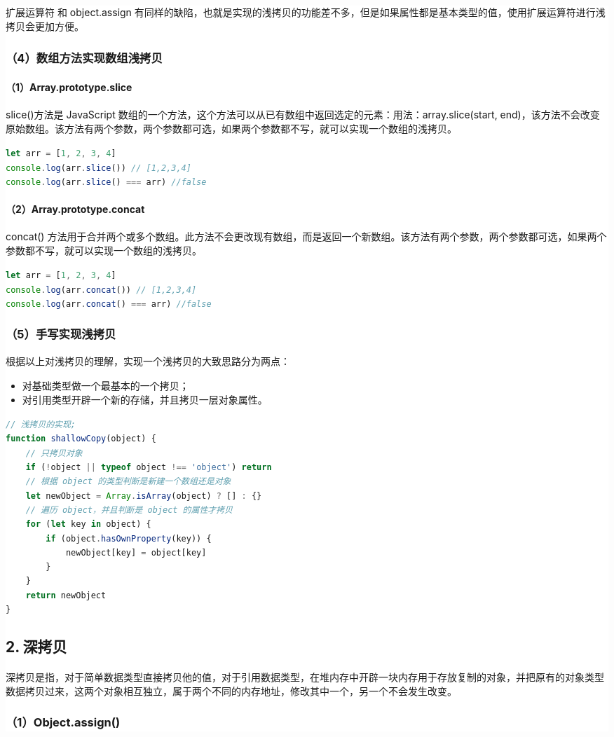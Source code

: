 扩展运算符 和 object.assign 有同样的缺陷，也就是实现的浅拷贝的功能差不多，但是如果属性都是基本类型的值，使用扩展运算符进行浅拷贝会更加方便。

### （4）数组方法实现数组浅拷贝

#### （1）Array.prototype.slice

slice()方法是 JavaScript 数组的一个方法，这个方法可以从已有数组中返回选定的元素：用法：array.slice(start, end)，该方法不会改变原始数组。该方法有两个参数，两个参数都可选，如果两个参数都不写，就可以实现一个数组的浅拷贝。

```js
let arr = [1, 2, 3, 4]
console.log(arr.slice()) // [1,2,3,4]
console.log(arr.slice() === arr) //false
```

#### （2）Array.prototype.concat

concat() 方法用于合并两个或多个数组。此方法不会更改现有数组，而是返回一个新数组。该方法有两个参数，两个参数都可选，如果两个参数都不写，就可以实现一个数组的浅拷贝。

```js
let arr = [1, 2, 3, 4]
console.log(arr.concat()) // [1,2,3,4]
console.log(arr.concat() === arr) //false
```

### （5）手写实现浅拷贝

根据以上对浅拷贝的理解，实现一个浅拷贝的大致思路分为两点：

- 对基础类型做一个最基本的一个拷贝；
- 对引用类型开辟一个新的存储，并且拷贝一层对象属性。

```js
// 浅拷贝的实现;
function shallowCopy(object) {
    // 只拷贝对象
    if (!object || typeof object !== 'object') return
    // 根据 object 的类型判断是新建一个数组还是对象
    let newObject = Array.isArray(object) ? [] : {}
    // 遍历 object，并且判断是 object 的属性才拷贝
    for (let key in object) {
        if (object.hasOwnProperty(key)) {
            newObject[key] = object[key]
        }
    }
    return newObject
}
```

## 2. 深拷贝

深拷贝是指，对于简单数据类型直接拷贝他的值，对于引用数据类型，在堆内存中开辟一块内存用于存放复制的对象，并把原有的对象类型数据拷贝过来，这两个对象相互独立，属于两个不同的内存地址，修改其中一个，另一个不会发生改变。

### （1）Object.assign()
